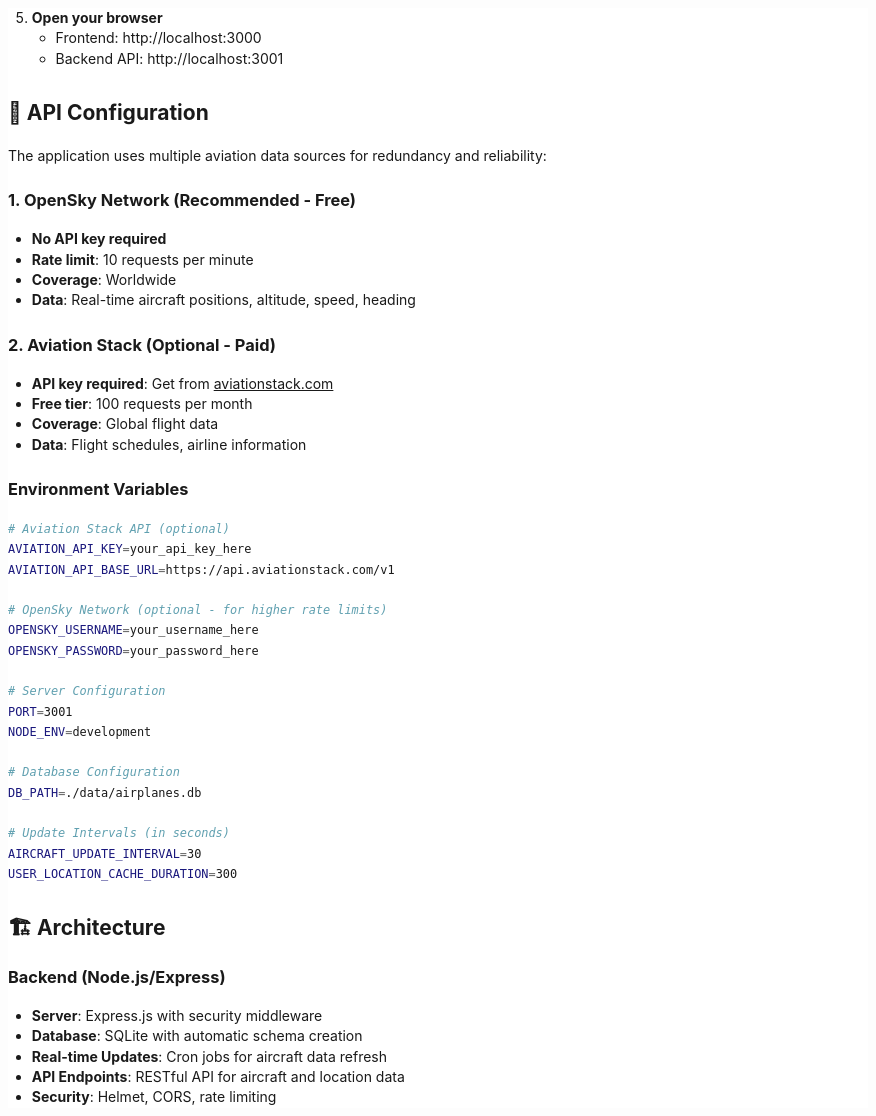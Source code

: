 5. **Open your browser**
   - Frontend: http://localhost:3000
   - Backend API: http://localhost:3001

## 🔑 API Configuration

The application uses multiple aviation data sources for redundancy and reliability:

### 1. OpenSky Network (Recommended - Free)
- **No API key required**
- **Rate limit**: 10 requests per minute
- **Coverage**: Worldwide
- **Data**: Real-time aircraft positions, altitude, speed, heading

### 2. Aviation Stack (Optional - Paid)
- **API key required**: Get from [aviationstack.com](https://aviationstack.com/)
- **Free tier**: 100 requests per month
- **Coverage**: Global flight data
- **Data**: Flight schedules, airline information

### Environment Variables

```bash
# Aviation Stack API (optional)
AVIATION_API_KEY=your_api_key_here
AVIATION_API_BASE_URL=https://api.aviationstack.com/v1

# OpenSky Network (optional - for higher rate limits)
OPENSKY_USERNAME=your_username_here
OPENSKY_PASSWORD=your_password_here

# Server Configuration
PORT=3001
NODE_ENV=development

# Database Configuration
DB_PATH=./data/airplanes.db

# Update Intervals (in seconds)
AIRCRAFT_UPDATE_INTERVAL=30
USER_LOCATION_CACHE_DURATION=300
```

## 🏗️ Architecture

### Backend (Node.js/Express)
- **Server**: Express.js with security middleware
- **Database**: SQLite with automatic schema creation
- **Real-time Updates**: Cron jobs for aircraft data refresh
- **API Endpoints**: RESTful API for aircraft and location data
- **Security**: Helmet, CORS, rate limiting
